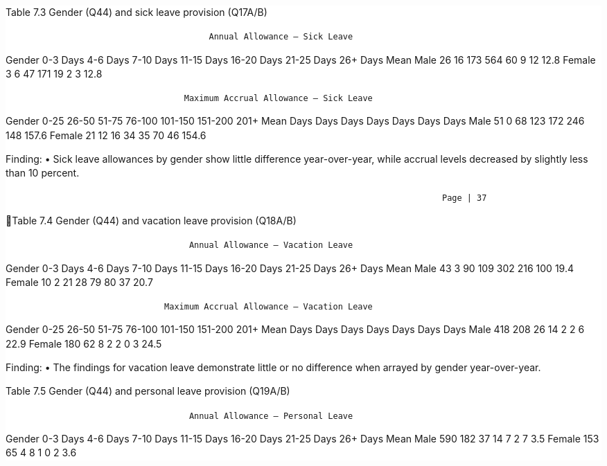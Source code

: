 
Table 7.3     Gender (Q44) and sick leave provision (Q17A/B)

                                             Annual Allowance – Sick Leave
   Gender
              0-3 Days   4-6 Days   7-10 Days   11-15 Days    16-20 Days   21-25 Days      26+ Days     Mean
    Male         26         16         173          564           60            9             12        12.8
   Female         3          6          47          171           19            2              3        12.8

                                        Maximum Accrual Allowance – Sick Leave
   Gender       0-25      26-50       51-75      76-100      101-150        151-200         201+
                                                                                                        Mean
                Days      Days        Days        Days        Days           Days           Days
    Male         51         0          68         123          172             246           148        157.6
   Female        21        12          16          34           35              70            46        154.6


Finding:
   • Sick leave allowances by gender show little difference year-over-year, while accrual
      levels decreased by slightly less than 10 percent.




                                                                                            Page | 37
Table 7.4   Gender (Q44) and vacation leave provision (Q18A/B)

                                         Annual Allowance – Vacation Leave
  Gender
            0-3 Days   4-6 Days   7-10 Days   11-15 Days    16-20 Days   21-25 Days   26+ Days     Mean
   Male        43          3          90          109           302          216         100       19.4
  Female       10          2          21           28            79           80          37       20.7

                                    Maximum Accrual Allowance – Vacation Leave
  Gender     0-25       26-50       51-75     76-100       101-150        151-200      201+
                                                                                                   Mean
             Days       Days        Days       Days         Days           Days        Days
   Male      418         208         26         14            2              2           6         22.9
  Female     180          62          8          2            2              0           3         24.5


Finding:
   • The findings for vacation leave demonstrate little or no difference when arrayed by
      gender year-over-year.

Table 7.5   Gender (Q44) and personal leave provision (Q19A/B)

                                         Annual Allowance – Personal Leave
  Gender
            0-3 Days   4-6 Days   7-10 Days   11-15 Days    16-20 Days   21-25 Days   26+ Days     Mean
   Male        590        182         37          14             7            2           7         3.5
  Female       153         65         4            8             1            0           2         3.6
